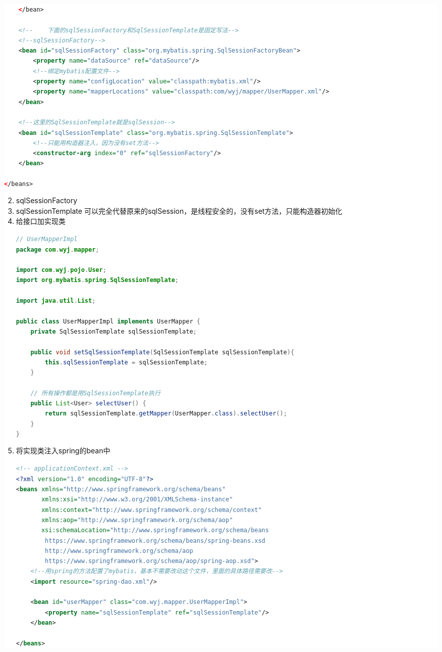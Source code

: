    ```xml
       </bean>

       <!--    下面的sqlSessionFactory和SqlSessionTemplate是固定写法-->
       <!--sqlSessionFactory-->
       <bean id="sqlSessionFactory" class="org.mybatis.spring.SqlSessionFactoryBean">
           <property name="dataSource" ref="dataSource"/>
           <!--绑定mybatis配置文件-->
           <property name="configLocation" value="classpath:mybatis.xml"/>
           <property name="mapperLocations" value="classpath:com/wyj/mapper/UserMapper.xml"/>
       </bean>

       <!--这里的SqlSessionTemplate就是sqlSession-->
       <bean id="sqlSessionTemplate" class="org.mybatis.spring.SqlSessionTemplate">
           <!--只能用构造器注入，因为没有set方法-->
           <constructor-arg index="0" ref="sqlSessionFactory"/>
       </bean>

   </beans>
   ```
2. sqlSessionFactory
3. sqlSessionTemplate 可以完全代替原来的sqlSession，是线程安全的，没有set方法，只能构造器初始化
4. 给接口加实现类
   ```java
   // UserMapperImpl
   package com.wyj.mapper;

   import com.wyj.pojo.User;
   import org.mybatis.spring.SqlSessionTemplate;

   import java.util.List;

   public class UserMapperImpl implements UserMapper {
       private SqlSessionTemplate sqlSessionTemplate;

       public void setSqlSessionTemplate(SqlSessionTemplate sqlSessionTemplate){
           this.sqlSessionTemplate = sqlSessionTemplate;
       }

       // 所有操作都是用SqlSessionTemplate执行
       public List<User> selectUser() {
           return sqlSessionTemplate.getMapper(UserMapper.class).selectUser();
       }
   }
   ```
5. 将实现类注入spring的bean中
   ```xml
   <!-- applicationContext.xml -->
   <?xml version="1.0" encoding="UTF-8"?>
   <beans xmlns="http://www.springframework.org/schema/beans"
          xmlns:xsi="http://www.w3.org/2001/XMLSchema-instance"
          xmlns:context="http://www.springframework.org/schema/context"
          xmlns:aop="http://www.springframework.org/schema/aop"
          xsi:schemaLocation="http://www.springframework.org/schema/beans
           https://www.springframework.org/schema/beans/spring-beans.xsd
           http://www.springframework.org/schema/aop
           https://www.springframework.org/schema/aop/spring-aop.xsd">
       <!--用spring的方法配置了mybatis，基本不需要改动这个文件，里面的具体路径需要改-->
       <import resource="spring-dao.xml"/>

       <bean id="userMapper" class="com.wyj.mapper.UserMapperImpl">
           <property name="sqlSessionTemplate" ref="sqlSessionTemplate"/>
       </bean>

   </beans>
   ```